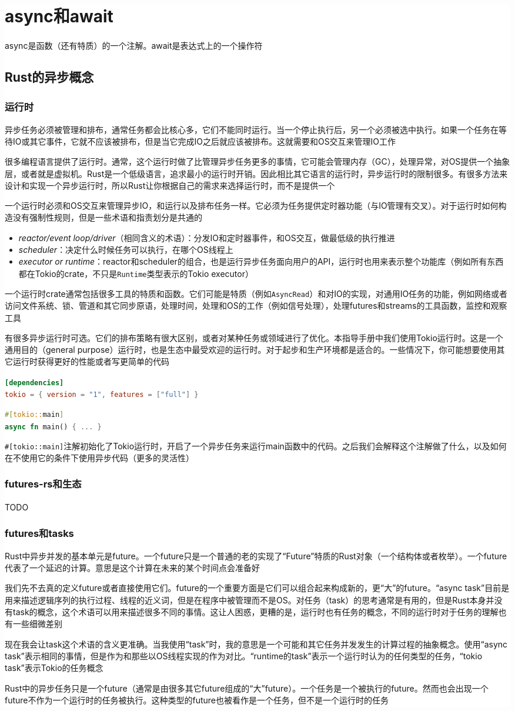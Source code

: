 # async和await

async是函数（还有特质）的一个注解。await是表达式上的一个操作符

## Rust的异步概念

### 运行时

异步任务必须被管理和排布，通常任务都会比核心多，它们不能同时运行。当一个停止执行后，另一个必须被选中执行。如果一个任务在等待IO或其它事件，它就不应该被排布，但是当它完成IO之后就应该被排布。这就需要和OS交互来管理IO工作

很多编程语言提供了运行时。通常，这个运行时做了比管理异步任务更多的事情，它可能会管理内存（GC），处理异常，对OS提供一个抽象层，或者就是虚拟机。Rust是一个低级语言，追求最小的运行时开销。因此相比其它语言的运行时，异步运行时的限制很多。有很多方法来设计和实现一个异步运行时，所以Rust让你根据自己的需求来选择运行时，而不是提供一个

一个运行时必须和OS交互来管理异步IO，和运行以及排布任务一样。它必须为任务提供定时器功能（与IO管理有交叉）。对于运行时如何构造没有强制性规则，但是一些术语和指责划分是共通的

* *reactor/event loop/driver*（相同含义的术语）：分发IO和定时器事件，和OS交互，做最低级的执行推进
* *scheduler*：决定什么时候任务可以执行，在哪个OS线程上
* *executor or runtime*：reactor和scheduler的组合，也是运行异步任务面向用户的API，运行时也用来表示整个功能库（例如所有东西都在Tokio的crate，不只是`Runtime`类型表示的Tokio executor）

一个运行时crate通常包括很多工具的特质和函数。它们可能是特质（例如`AsyncRead`）和对IO的实现，对通用IO任务的功能，例如网络或者访问文件系统、锁、管道和其它同步原语，处理时间，处理和OS的工作（例如信号处理），处理futures和streams的工具函数，监控和观察工具

有很多异步运行时可选。它们的排布策略有很大区别，或者对某种任务或领域进行了优化。本指导手册中我们使用Tokio运行时。这是一个通用目的（general purpose）运行时，也是生态中最受欢迎的运行时。对于起步和生产环境都是适合的。一些情况下，你可能想要使用其它运行时获得更好的性能或者写更简单的代码

```toml
[dependencies]
tokio = { version = "1", features = ["full"] }
```

```rust
#[tokio::main]
async fn main() { ... }
```

`#[tokio::main]`注解初始化了Tokio运行时，开启了一个异步任务来运行main函数中的代码。之后我们会解释这个注解做了什么，以及如何在不使用它的条件下使用异步代码（更多的灵活性）

### futures-rs和生态

TODO

### futures和tasks

Rust中异步并发的基本单元是future。一个future只是一个普通的老的实现了“Future”特质的Rust对象（一个结构体或者枚举）。一个future代表了一个延迟的计算。意思是这个计算在未来的某个时间点会准备好

我们先不去真的定义future或者直接使用它们。future的一个重要方面是它们可以组合起来构成新的，更“大”的future。“async task”目前是用来描述逻辑序列的执行过程、线程的近义词，但是在程序中被管理而不是OS。对任务（task）的思考通常是有用的，但是Rust本身并没有task的概念，这个术语可以用来描述很多不同的事情。这让人困惑，更糟的是，运行时也有任务的概念，不同的运行时对于任务的理解也有一些细微差别

现在我会让task这个术语的含义更准确。当我使用“task”时，我的意思是一个可能和其它任务并发发生的计算过程的抽象概念。使用“async task”表示相同的事情，但是作为和那些以OS线程实现的作为对比。“runtime的task”表示一个运行时认为的任何类型的任务，“tokio task”表示Tokio的任务概念

Rust中的异步任务只是一个future（通常是由很多其它future组成的“大”future）。一个任务是一个被执行的future。然而也会出现一个future不作为一个运行时的任务被执行。这种类型的future也被看作是一个任务，但不是一个运行时的任务
